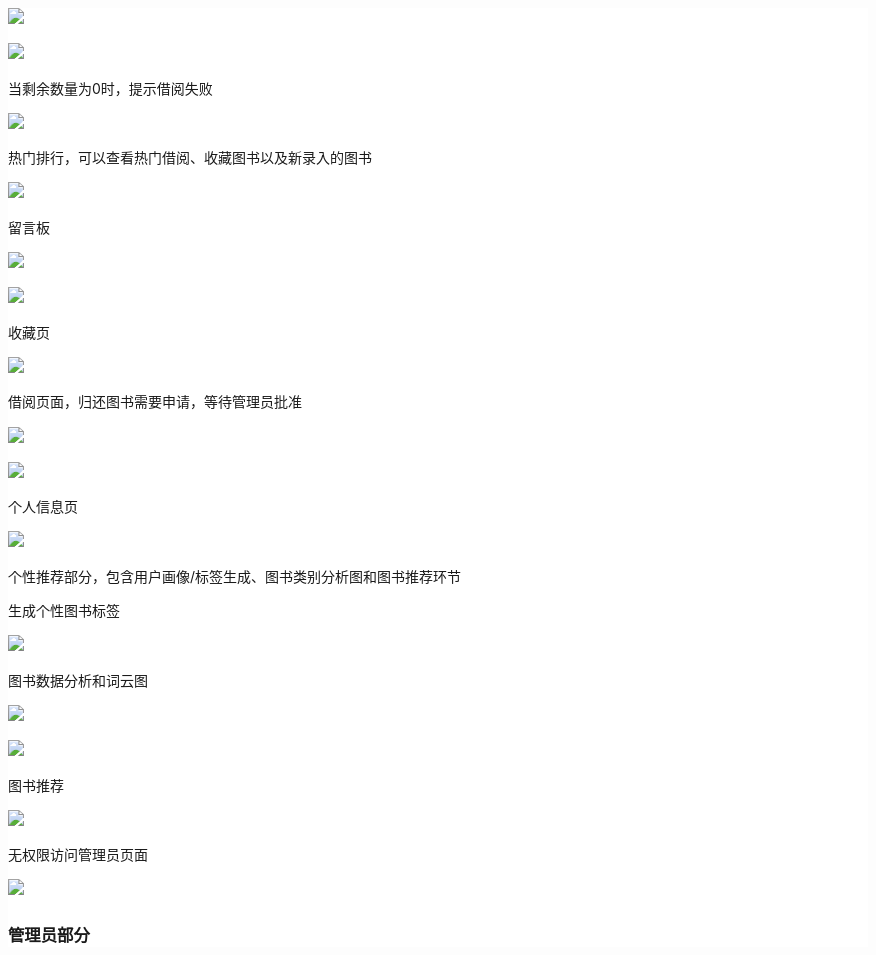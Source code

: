 ![](screenshot/index2.png)

![](screenshot/index.png)

当剩余数量为0时，提示借阅失败

![](screenshot/index4.png)

热门排行，可以查看热门借阅、收藏图书以及新录入的图书

![](screenshot/index3.png)

留言板

![](screenshot/mb.png)

![](screenshot/mb1.png)

收藏页

![](screenshot/collect.png)

借阅页面，归还图书需要申请，等待管理员批准

![](screenshot/borrow.png)

![](screenshot/borrowhistory.png)

个人信息页

![](screenshot/self.png)

个性推荐部分，包含用户画像/标签生成、图书类别分析图和图书推荐环节

生成个性图书标签

![](screenshot/self3.png)

图书数据分析和词云图

![](screenshot/self4.png)

![](screenshot/self5.png)

图书推荐

![](screenshot/self6.png)

无权限访问管理员页面

![](screenshot/self2.png)

### 管理员部分
